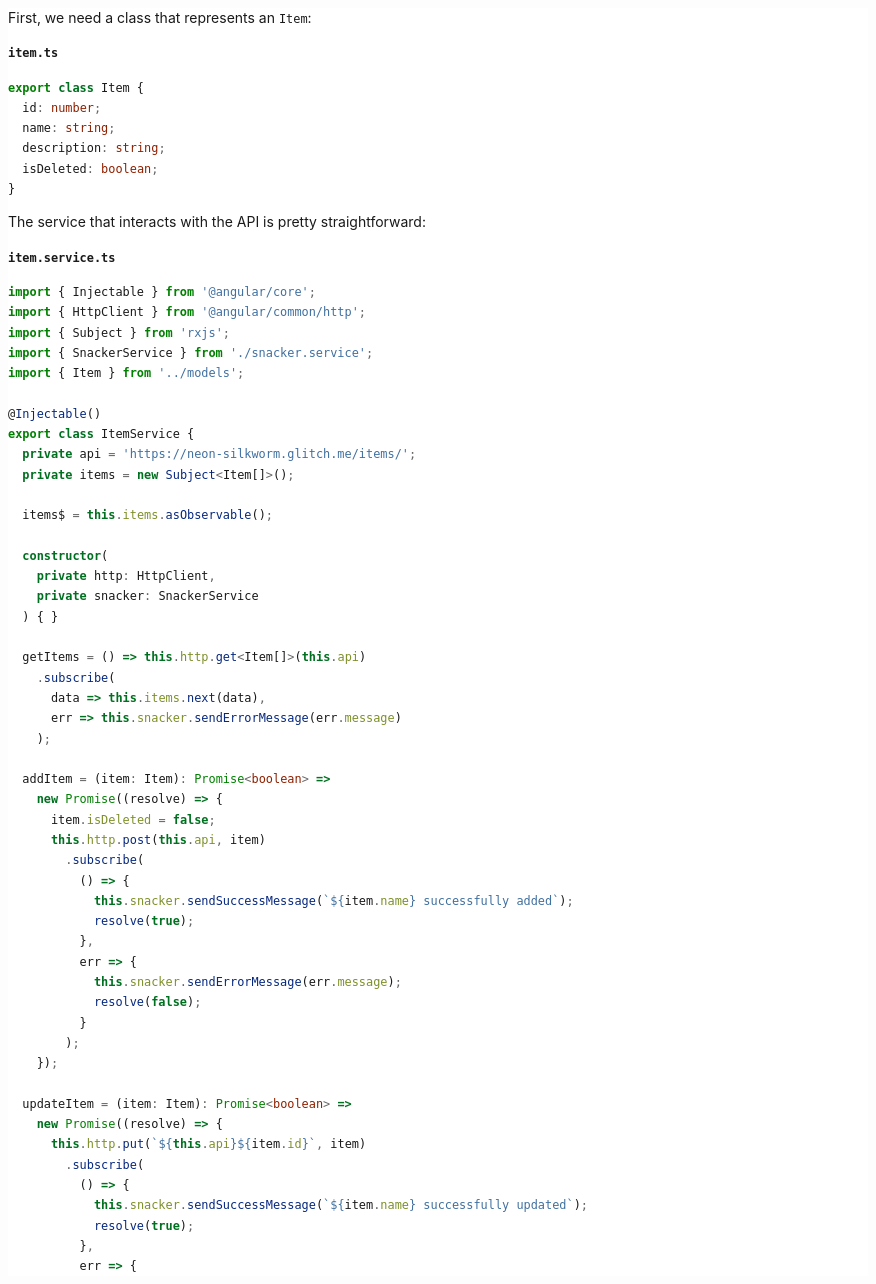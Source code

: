 First, we need a class that represents an `Item`:

**`item.ts`**
```ts
export class Item {
  id: number;
  name: string;
  description: string;
  isDeleted: boolean;
}
```

The service that interacts with the API is pretty straightforward:

**`item.service.ts`**
```ts
import { Injectable } from '@angular/core';
import { HttpClient } from '@angular/common/http';
import { Subject } from 'rxjs';
import { SnackerService } from './snacker.service';
import { Item } from '../models';

@Injectable()
export class ItemService {
  private api = 'https://neon-silkworm.glitch.me/items/';
  private items = new Subject<Item[]>();

  items$ = this.items.asObservable();

  constructor(
    private http: HttpClient,
    private snacker: SnackerService
  ) { }

  getItems = () => this.http.get<Item[]>(this.api)
    .subscribe(
      data => this.items.next(data),
      err => this.snacker.sendErrorMessage(err.message)
    );

  addItem = (item: Item): Promise<boolean> =>
    new Promise((resolve) => {
      item.isDeleted = false;
      this.http.post(this.api, item)
        .subscribe(
          () => {
            this.snacker.sendSuccessMessage(`${item.name} successfully added`);
            resolve(true);
          },
          err => {
            this.snacker.sendErrorMessage(err.message);
            resolve(false);
          }
        );
    });

  updateItem = (item: Item): Promise<boolean> =>
    new Promise((resolve) => {
      this.http.put(`${this.api}${item.id}`, item)
        .subscribe(
          () => {
            this.snacker.sendSuccessMessage(`${item.name} successfully updated`);
            resolve(true);
          },
          err => {
```